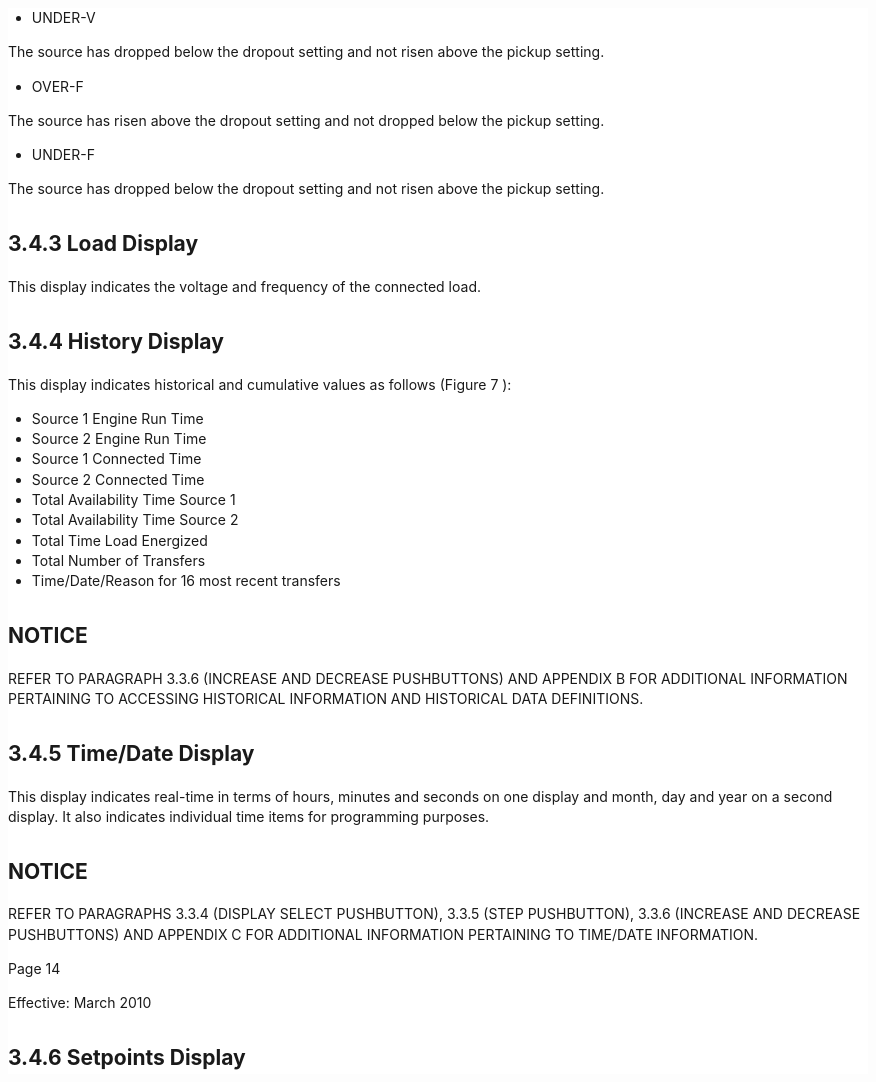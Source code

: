 - UNDER-V

The source has dropped below the dropout setting and not risen above the pickup setting.

- OVER-F

The source has risen above the dropout setting and not dropped below the pickup setting.

- UNDER-F

The source has dropped below the dropout setting and not risen above the pickup setting.

## 3.4.3  Load Display

This display indicates the voltage and frequency of the connected load.

## 3.4.4  History Display

This display indicates historical and cumulative values as follows (Figure 7 ):

- Source 1 Engine Run Time
- Source 2 Engine Run Time
- Source 1 Connected Time
- Source 2 Connected Time
- Total Availability Time Source 1
- Total Availability Time Source 2
- Total Time Load Energized
- Total Number of Transfers
- Time/Date/Reason for 16 most recent transfers

## NOTICE

REFER TO PARAGRAPH 3.3.6 (INCREASE AND DECREASE PUSHBUTTONS) AND APPENDIX B FOR ADDITIONAL INFORMATION PERTAINING TO ACCESSING HISTORICAL INFORMATION AND HISTORICAL DATA DEFINITIONS.

## 3.4.5  Time/Date Display

This display indicates real-time in terms of hours, minutes and seconds on one display and month, day and year on a second display. It also indicates individual time items for programming purposes.

## NOTICE

REFER TO PARAGRAPHS 3.3.4 (DISPLAY SELECT PUSHBUTTON), 3.3.5 (STEP PUSHBUTTON), 3.3.6 (INCREASE AND DECREASE PUSHBUTTONS) AND APPENDIX C FOR ADDITIONAL INFORMATION PERTAINING TO TIME/DATE INFORMATION.



Page 14

Effective: March 2010

## 3.4.6  Setpoints Display
